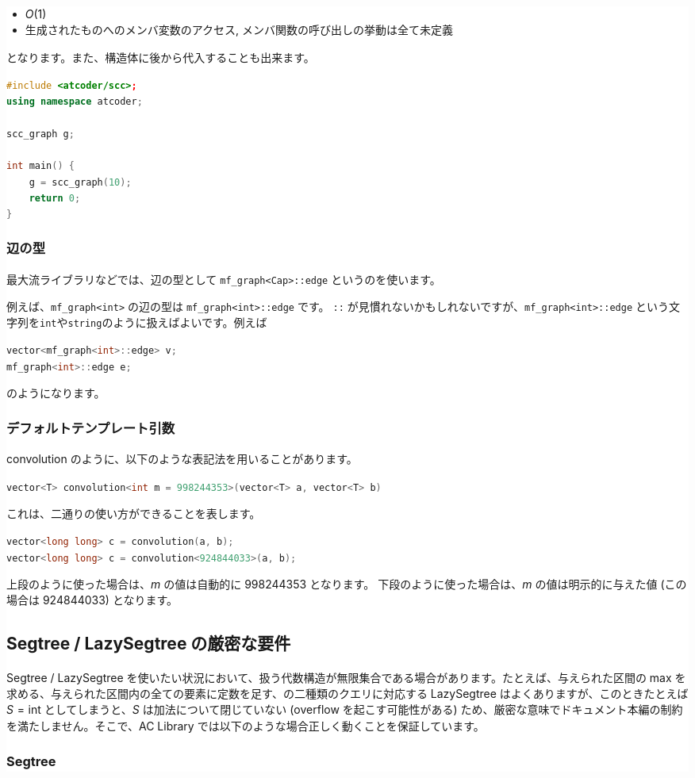 - $O(1)$
- 生成されたものへのメンバ変数のアクセス, メンバ関数の呼び出しの挙動は全て未定義

となります。また、構造体に後から代入することも出来ます。

```cpp
#include <atcoder/scc>;
using namespace atcoder;

scc_graph g;

int main() {
    g = scc_graph(10);
    return 0;
}
```

### 辺の型

最大流ライブラリなどでは、辺の型として `mf_graph<Cap>::edge` というのを使います。

例えば、`mf_graph<int>` の辺の型は `mf_graph<int>::edge` です。
`::` が見慣れないかもしれないですが、`mf_graph<int>::edge` という文字列を`int`や`string`のように扱えばよいです。例えば

```cpp
vector<mf_graph<int>::edge> v;
mf_graph<int>::edge e;
```

のようになります。

### デフォルトテンプレート引数

convolution のように、以下のような表記法を用いることがあります。

```cpp
vector<T> convolution<int m = 998244353>(vector<T> a, vector<T> b)
```

これは、二通りの使い方ができることを表します。

```cpp
vector<long long> c = convolution(a, b);
vector<long long> c = convolution<924844033>(a, b);
```

上段のように使った場合は、$m$ の値は自動的に $998244353$ となります。
下段のように使った場合は、$m$ の値は明示的に与えた値 (この場合は $924844033$) となります。

## Segtree / LazySegtree の厳密な要件

Segtree / LazySegtree を使いたい状況において、扱う代数構造が無限集合である場合があります。たとえば、与えられた区間の $\mathrm{max}$ を求める、与えられた区間内の全ての要素に定数を足す、の二種類のクエリに対応する LazySegtree はよくありますが、このときたとえば $S = \mathrm{int}$ としてしまうと、$S$ は加法について閉じていない (overflow を起こす可能性がある) ため、厳密な意味でドキュメント本編の制約を満たしません。そこで、AC Library では以下のような場合正しく動くことを保証しています。

### Segtree
